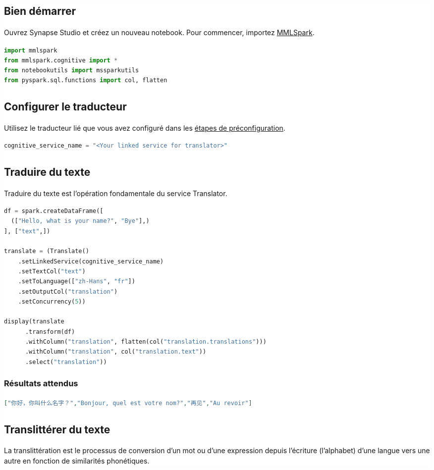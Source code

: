 ## <a name="get-started"></a>Bien démarrer
Ouvrez Synapse Studio et créez un nouveau notebook. Pour commencer, importez [MMLSpark](https://github.com/Azure/mmlspark). 

```python
import mmlspark
from mmlspark.cognitive import *
from notebookutils import mssparkutils
from pyspark.sql.functions import col, flatten
```

## <a name="configure-translator"></a>Configurer le traducteur

Utilisez le traducteur lié que vous avez configuré dans les [étapes de préconfiguration](tutorial-configure-cognitive-services-synapse.md). 

```python
cognitive_service_name = "<Your linked service for translator>"
```

## <a name="translate-text"></a>Traduire du texte
Traduire du texte est l’opération fondamentale du service Translator. 

```python
df = spark.createDataFrame([
  (["Hello, what is your name?", "Bye"],)
], ["text",])

translate = (Translate()
    .setLinkedService(cognitive_service_name)
    .setTextCol("text")
    .setToLanguage(["zh-Hans", "fr"])
    .setOutputCol("translation")
    .setConcurrency(5))

display(translate
      .transform(df)
      .withColumn("translation", flatten(col("translation.translations")))
      .withColumn("translation", col("translation.text"))
      .select("translation"))
```

### <a name="expected-results"></a>Résultats attendus

```json
["你好，你叫什么名字？","Bonjour, quel est votre nom?","再见","Au revoir"]
```

## <a name="transliterate-text"></a>Translittérer du texte

La translittération est le processus de conversion d’un mot ou d’une expression depuis l’écriture (l’alphabet) d’une langue vers une autre en fonction de similarités phonétiques.
